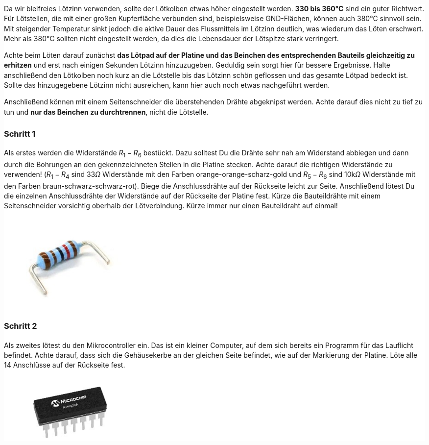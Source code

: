 
Da wir bleifreies Lötzinn verwenden, sollte der Lötkolben etwas höher eingestellt werden. **330 bis 360°C** sind ein guter Richtwert. Für Lötstellen, die mit einer großen Kupferfläche verbunden sind, beispielsweise GND-Flächen, können auch 380°C sinnvoll sein. Mit steigender Temperatur sinkt jedoch die aktive Dauer des Flussmittels im Lötzinn deutlich, was wiederum das Löten erschwert. Mehr als 380°C sollten nicht eingestellt werden, da dies die Lebensdauer der Lötspitze stark verringert.

Achte beim Löten darauf zunächst **das Lötpad auf der Platine und das Beinchen des entsprechenden Bauteils gleichzeitig zu erhitzen** und erst nach einigen Sekunden Lötzinn hinzuzugeben. Geduldig sein sorgt hier für bessere Ergebnisse. Halte anschließend den Lötkolben noch kurz an die Lötstelle bis das Lötzinn schön geflossen und das gesamte Lötpad bedeckt ist. Sollte das hinzugegebene Lötzinn nicht ausreichen, kann hier auch noch etwas nachgeführt werden.

Anschließend können mit einem Seitenschneider die überstehenden Drähte abgeknipst werden. Achte darauf dies nicht zu tief zu tun und **nur das Beinchen zu durchtrennen**, nicht die Lötstelle.

### Schritt 1

Als erstes werden die Widerstände $R_1-R_6$ bestückt. Dazu solltest Du die Drähte sehr nah am Widerstand abbiegen und dann durch die Bohrungen an den gekennzeichneten Stellen in die Platine stecken. Achte darauf die richtigen Widerstände zu verwenden! ($R_1-R_4$ sind $33\Omega$ Widerstände mit den Farben orange-orange-scharz-gold und $R_5-R_6$ sind $10\text{k}\Omega$ Widerstände mit den Farben braun-schwarz-schwarz-rot). Biege die Anschlussdrähte auf der Rückseite leicht zur Seite. Anschließend lötest Du die einzelnen Anschlussdrähte der Widerstände auf der Rückseite der Platine fest. Kürze die Bauteildrähte mit einem Seitenschneider vorsichtig oberhalb der Lötverbindung. Kürze immer nur einen Bauteildraht auf einmal!

<img src="docs/images/resistor.jpg" width="250px" alt="Widerstand" />

### Schritt 2

Als zweites lötest du den Mikrocontroller ein. Das ist ein kleiner Computer, auf dem sich bereits ein Programm für das Lauflicht befindet. Achte darauf, dass sich die Gehäusekerbe an der gleichen Seite befindet, wie auf der Markierung der Platine. Löte alle 14 Anschlüsse auf der Rückseite fest.

<img src="docs/images/microcontroller.jpg" width="150px" alt="Microcontroller" style="margin:20px 0 0 60px"/>
